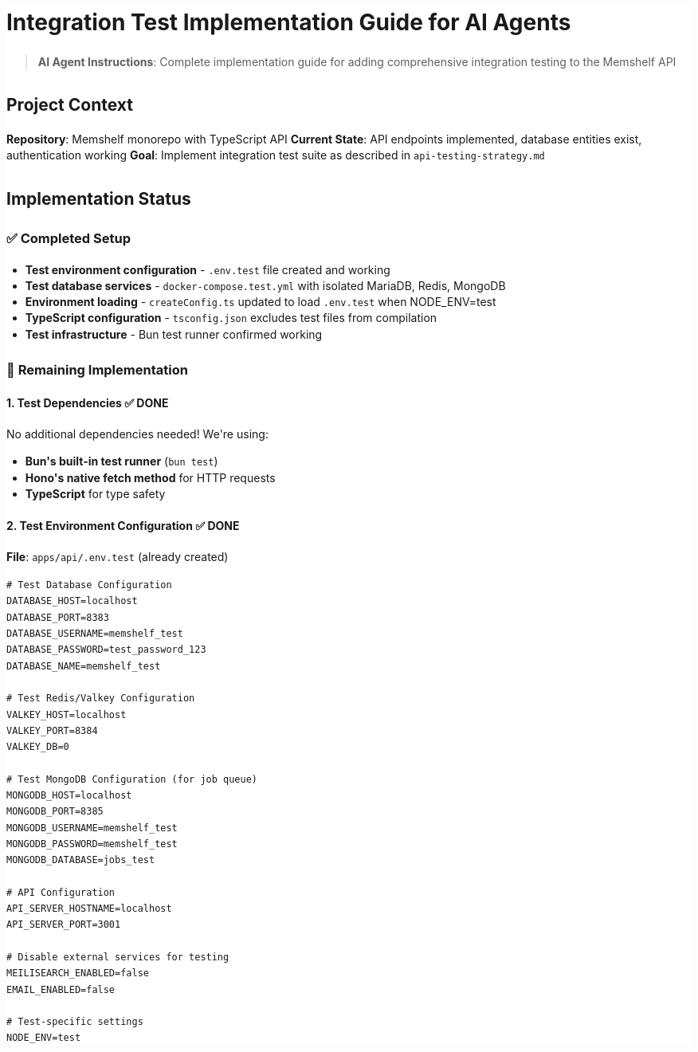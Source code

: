 # Integration Test Implementation Guide for AI Agents

> **AI Agent Instructions**: Complete implementation guide for adding comprehensive integration testing to the Memshelf API

## Project Context

**Repository**: Memshelf monorepo with TypeScript API
**Current State**: API endpoints implemented, database entities exist, authentication working
**Goal**: Implement integration test suite as described in `api-testing-strategy.md`

## Implementation Status

### ✅ **Completed Setup**
- **Test environment configuration** - `.env.test` file created and working
- **Test database services** - `docker-compose.test.yml` with isolated MariaDB, Redis, MongoDB
- **Environment loading** - `createConfig.ts` updated to load `.env.test` when NODE_ENV=test
- **TypeScript configuration** - `tsconfig.json` excludes test files from compilation
- **Test infrastructure** - Bun test runner confirmed working

### 🚧 **Remaining Implementation**

#### 1. Test Dependencies ✅ DONE

No additional dependencies needed! We're using:
- **Bun's built-in test runner** (`bun test`)
- **Hono's native fetch method** for HTTP requests
- **TypeScript** for type safety

#### 2. Test Environment Configuration ✅ DONE

**File**: `apps/api/.env.test` (already created)
```env
# Test Database Configuration
DATABASE_HOST=localhost
DATABASE_PORT=8383
DATABASE_USERNAME=memshelf_test
DATABASE_PASSWORD=test_password_123
DATABASE_NAME=memshelf_test

# Test Redis/Valkey Configuration
VALKEY_HOST=localhost
VALKEY_PORT=8384
VALKEY_DB=0

# Test MongoDB Configuration (for job queue)
MONGODB_HOST=localhost
MONGODB_PORT=8385
MONGODB_USERNAME=memshelf_test
MONGODB_PASSWORD=memshelf_test
MONGODB_DATABASE=jobs_test

# API Configuration
API_SERVER_HOSTNAME=localhost
API_SERVER_PORT=3001

# Disable external services for testing
MEILISEARCH_ENABLED=false
EMAIL_ENABLED=false

# Test-specific settings
NODE_ENV=test
```